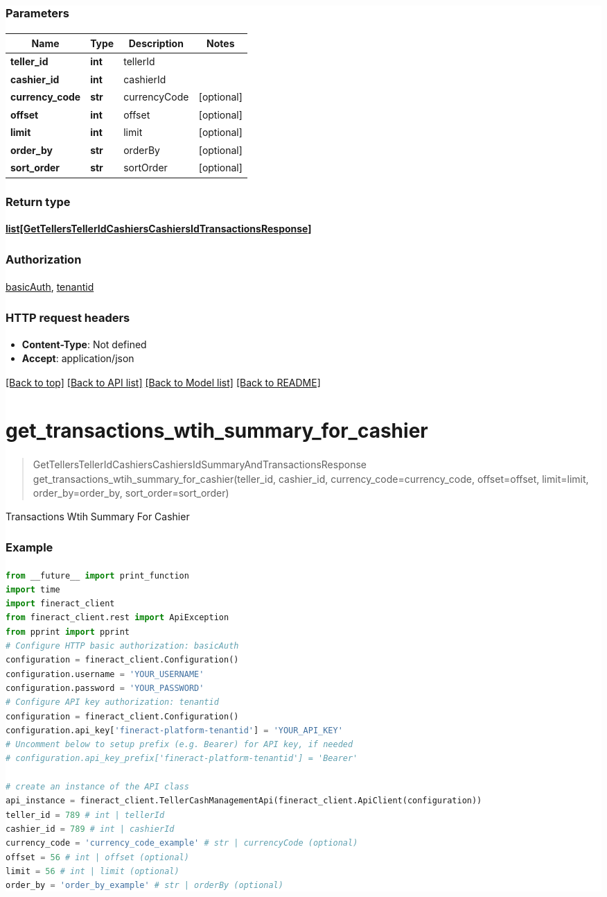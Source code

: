 ```python
```

### Parameters

Name | Type | Description  | Notes
------------- | ------------- | ------------- | -------------
 **teller_id** | **int**| tellerId | 
 **cashier_id** | **int**| cashierId | 
 **currency_code** | **str**| currencyCode | [optional] 
 **offset** | **int**| offset | [optional] 
 **limit** | **int**| limit | [optional] 
 **order_by** | **str**| orderBy | [optional] 
 **sort_order** | **str**| sortOrder | [optional] 

### Return type

[**list[GetTellersTellerIdCashiersCashiersIdTransactionsResponse]**](GetTellersTellerIdCashiersCashiersIdTransactionsResponse.md)

### Authorization

[basicAuth](../README.md#basicAuth), [tenantid](../README.md#tenantid)

### HTTP request headers

 - **Content-Type**: Not defined
 - **Accept**: application/json

[[Back to top]](#) [[Back to API list]](../README.md#documentation-for-api-endpoints) [[Back to Model list]](../README.md#documentation-for-models) [[Back to README]](../README.md)

# **get_transactions_wtih_summary_for_cashier**
> GetTellersTellerIdCashiersCashiersIdSummaryAndTransactionsResponse get_transactions_wtih_summary_for_cashier(teller_id, cashier_id, currency_code=currency_code, offset=offset, limit=limit, order_by=order_by, sort_order=sort_order)

Transactions Wtih Summary For Cashier

### Example
```python
from __future__ import print_function
import time
import fineract_client
from fineract_client.rest import ApiException
from pprint import pprint
# Configure HTTP basic authorization: basicAuth
configuration = fineract_client.Configuration()
configuration.username = 'YOUR_USERNAME'
configuration.password = 'YOUR_PASSWORD'
# Configure API key authorization: tenantid
configuration = fineract_client.Configuration()
configuration.api_key['fineract-platform-tenantid'] = 'YOUR_API_KEY'
# Uncomment below to setup prefix (e.g. Bearer) for API key, if needed
# configuration.api_key_prefix['fineract-platform-tenantid'] = 'Bearer'

# create an instance of the API class
api_instance = fineract_client.TellerCashManagementApi(fineract_client.ApiClient(configuration))
teller_id = 789 # int | tellerId
cashier_id = 789 # int | cashierId
currency_code = 'currency_code_example' # str | currencyCode (optional)
offset = 56 # int | offset (optional)
limit = 56 # int | limit (optional)
order_by = 'order_by_example' # str | orderBy (optional)
```